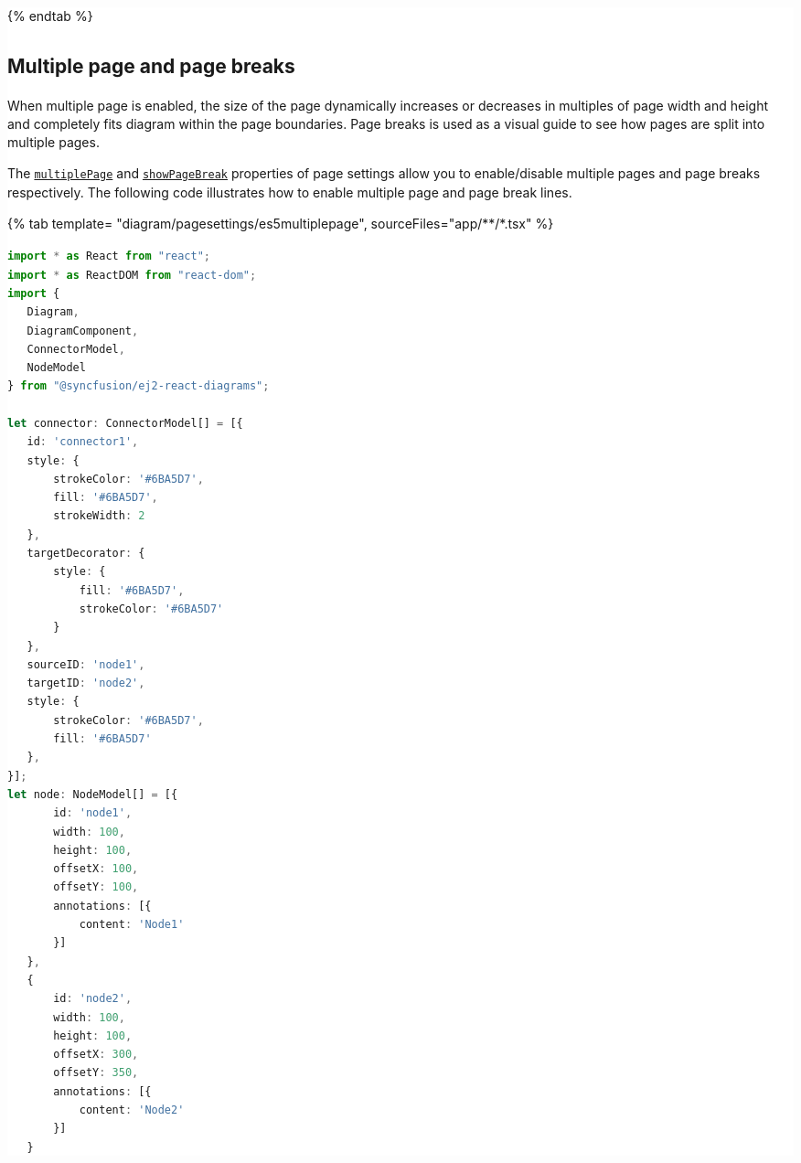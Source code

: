 {% endtab %}

## Multiple page and page breaks

When multiple page is enabled, the size of the page dynamically increases or decreases in multiples of page width and height and completely fits diagram within the page boundaries. Page breaks is used as a visual guide to see how pages are split into multiple pages.

The [`multiplePage`](../api/diagram/pageSettings#multiplepage-boolean) and [`showPageBreak`](../api/diagram/pageSettings#showpagebreaks-boolean) properties of page settings allow you to enable/disable multiple pages and page breaks respectively.
The following code illustrates how to enable multiple page and page break lines.

{% tab template= "diagram/pagesettings/es5multiplepage", sourceFiles="app/**/*.tsx" %}

 ```typescript
import * as React from "react";
import * as ReactDOM from "react-dom";
import {
    Diagram,
    DiagramComponent,
    ConnectorModel,
    NodeModel
} from "@syncfusion/ej2-react-diagrams";

let connector: ConnectorModel[] = [{
    id: 'connector1',
    style: {
        strokeColor: '#6BA5D7',
        fill: '#6BA5D7',
        strokeWidth: 2
    },
    targetDecorator: {
        style: {
            fill: '#6BA5D7',
            strokeColor: '#6BA5D7'
        }
    },
    sourceID: 'node1',
    targetID: 'node2',
    style: {
        strokeColor: '#6BA5D7',
        fill: '#6BA5D7'
    },
}];
let node: NodeModel[] = [{
        id: 'node1',
        width: 100,
        height: 100,
        offsetX: 100,
        offsetY: 100,
        annotations: [{
            content: 'Node1'
        }]
    },
    {
        id: 'node2',
        width: 100,
        height: 100,
        offsetX: 300,
        offsetY: 350,
        annotations: [{
            content: 'Node2'
        }]
    }
 ```